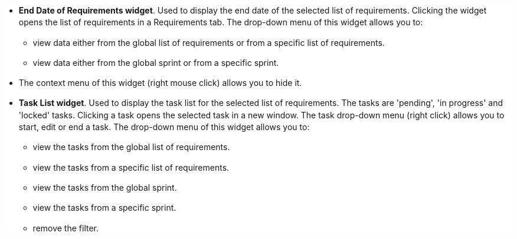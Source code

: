 - **End Date of Requirements widget**. Used to display the end date of the selected list of requirements. 
	Clicking the widget opens the list of requirements in a Requirements tab.
	The drop-down menu of this widget allows you to: 

	- view data either from the global list of requirements or from a specific list of requirements.

	- view data either from the global sprint or from a specific sprint.




- The context menu of this widget (right mouse click) allows you to hide it. 

- **Task List widget**. Used to display the task list for the selected list of requirements. The tasks are 'pending', 'in progress' and 'locked' tasks. 
	Clicking a task opens the selected task in a new window. The task drop-down menu (right click) allows you to start, edit or end a task.
	The drop-down menu of this widget allows you to: 

	- view the tasks from the global list of requirements. 

	- view the tasks from a specific list of requirements.

	- view the tasks from the global sprint.

	- view the tasks from a specific sprint.

	- remove the filter. 









